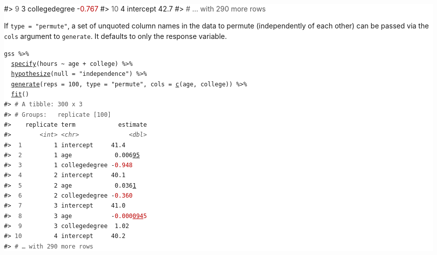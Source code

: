 <span class='c'>#&gt; <span style='color: #555555;'> 9</span>         3 collegedegree -<span style='color: #BB0000;'>0.767</span>   </span>
<span class='c'>#&gt; <span style='color: #555555;'>10</span>         4 intercept     42.7     </span>
<span class='c'>#&gt; <span style='color: #555555;'># … with 290 more rows</span></span></code></pre>

</div>

If `type = "permute"`, a set of unquoted column names in the data to permute (independently of each other) can be passed via the `cols` argument to `generate`. It defaults to only the response variable.

<div class="highlight">

<pre class='chroma'><code class='language-r' data-lang='r'><span class='nv'>gss</span> <span class='o'>%&gt;%</span>
  <span class='nf'><a href='https://infer.tidymodels.org/reference/specify.html'>specify</a></span><span class='o'>(</span><span class='nv'>hours</span> <span class='o'>~</span> <span class='nv'>age</span> <span class='o'>+</span> <span class='nv'>college</span><span class='o'>)</span> <span class='o'>%&gt;%</span>
  <span class='nf'><a href='https://infer.tidymodels.org/reference/hypothesize.html'>hypothesize</a></span><span class='o'>(</span>null <span class='o'>=</span> <span class='s'>"independence"</span><span class='o'>)</span> <span class='o'>%&gt;%</span>
  <span class='nf'><a href='https://infer.tidymodels.org/reference/generate.html'>generate</a></span><span class='o'>(</span>reps <span class='o'>=</span> <span class='m'>100</span>, type <span class='o'>=</span> <span class='s'>"permute"</span>, cols <span class='o'>=</span> <span class='nf'><a href='https://rdrr.io/r/base/c.html'>c</a></span><span class='o'>(</span><span class='nv'>age</span>, <span class='nv'>college</span><span class='o'>)</span><span class='o'>)</span> <span class='o'>%&gt;%</span>
  <span class='nf'><a href='https://generics.r-lib.org/reference/fit.html'>fit</a></span><span class='o'>(</span><span class='o'>)</span>
<span class='c'>#&gt; <span style='color: #555555;'># A tibble: 300 x 3</span></span>
<span class='c'>#&gt; <span style='color: #555555;'># Groups:   replicate [100]</span></span>
<span class='c'>#&gt;    replicate term            estimate</span>
<span class='c'>#&gt;        <span style='color: #555555; font-style: italic;'>&lt;int&gt;</span> <span style='color: #555555; font-style: italic;'>&lt;chr&gt;</span>              <span style='color: #555555; font-style: italic;'>&lt;dbl&gt;</span></span>
<span class='c'>#&gt; <span style='color: #555555;'> 1</span>         1 intercept     41.4      </span>
<span class='c'>#&gt; <span style='color: #555555;'> 2</span>         1 age            0.006<span style='text-decoration: underline;'>95</span>  </span>
<span class='c'>#&gt; <span style='color: #555555;'> 3</span>         1 collegedegree -<span style='color: #BB0000;'>0.948</span>    </span>
<span class='c'>#&gt; <span style='color: #555555;'> 4</span>         2 intercept     40.1      </span>
<span class='c'>#&gt; <span style='color: #555555;'> 5</span>         2 age            0.036<span style='text-decoration: underline;'>1</span>   </span>
<span class='c'>#&gt; <span style='color: #555555;'> 6</span>         2 collegedegree -<span style='color: #BB0000;'>0.360</span>    </span>
<span class='c'>#&gt; <span style='color: #555555;'> 7</span>         3 intercept     41.0      </span>
<span class='c'>#&gt; <span style='color: #555555;'> 8</span>         3 age           -<span style='color: #BB0000;'>0.000</span><span style='color: #BB0000; text-decoration: underline;'>094</span><span style='color: #BB0000;'>5</span></span>
<span class='c'>#&gt; <span style='color: #555555;'> 9</span>         3 collegedegree  1.02     </span>
<span class='c'>#&gt; <span style='color: #555555;'>10</span>         4 intercept     40.2      </span>
<span class='c'>#&gt; <span style='color: #555555;'># … with 290 more rows</span></span></code></pre>
